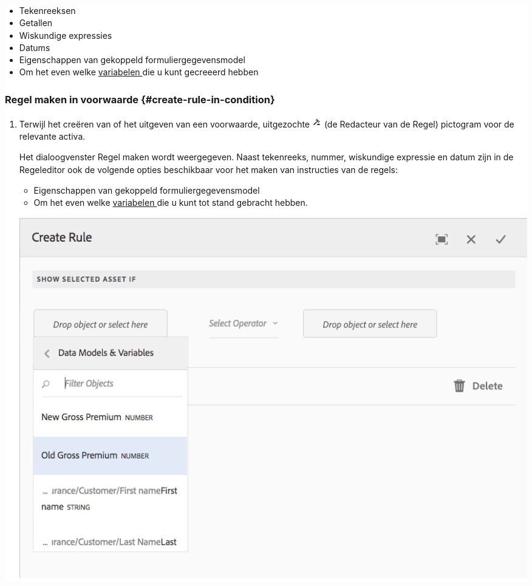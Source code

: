 * Tekenreeksen
* Getallen
* Wiskundige expressies
* Datums
* Eigenschappen van gekoppeld formuliergegevensmodel
* Om het even welke [ variabelen ](#variables) die u kunt gecreeerd hebben

### Regel maken in voorwaarde {#create-rule-in-condition}

1. Terwijl het creëren van of het uitgeven van een voorwaarde, uitgezochte ![ ruleeditoricon ](assets/ruleeditoricon.png) (de Redacteur van de Regel) pictogram voor de relevante activa.

   Het dialoogvenster Regel maken wordt weergegeven. Naast tekenreeks, nummer, wiskundige expressie en datum zijn in de Regeleditor ook de volgende opties beschikbaar voor het maken van instructies van de regels:

   * Eigenschappen van gekoppeld formuliergegevensmodel
   * Om het even welke [ variabelen ](#variables) die u kunt tot stand gebracht hebben.

   ![ createruledialog ](assets/createruledialog.png)
